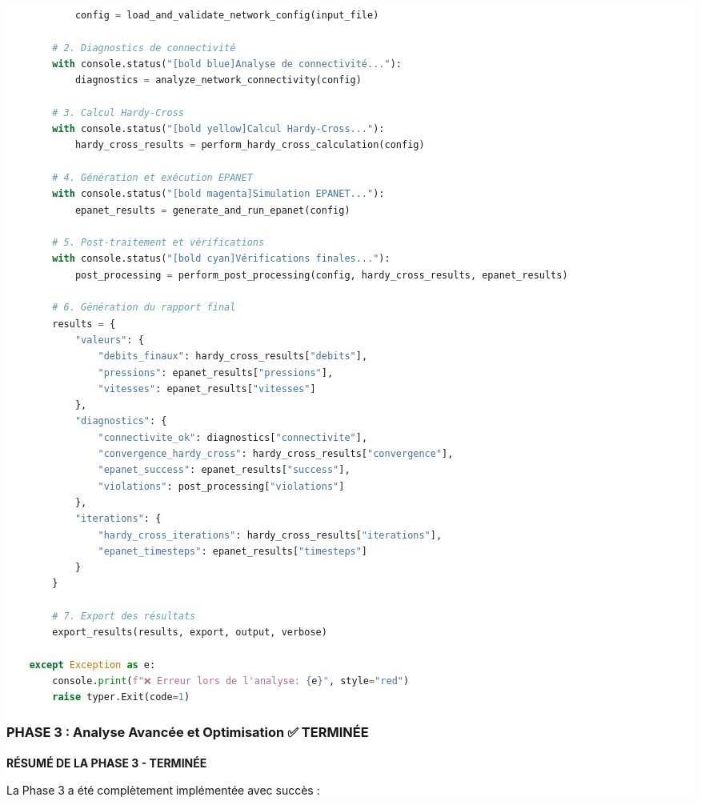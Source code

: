 ```python
            config = load_and_validate_network_config(input_file)
        
        # 2. Diagnostics de connectivité
        with console.status("[bold blue]Analyse de connectivité..."):
            diagnostics = analyze_network_connectivity(config)
        
        # 3. Calcul Hardy-Cross
        with console.status("[bold yellow]Calcul Hardy-Cross..."):
            hardy_cross_results = perform_hardy_cross_calculation(config)
        
        # 4. Génération et exécution EPANET
        with console.status("[bold magenta]Simulation EPANET..."):
            epanet_results = generate_and_run_epanet(config)
        
        # 5. Post-traitement et vérifications
        with console.status("[bold cyan]Vérifications finales..."):
            post_processing = perform_post_processing(config, hardy_cross_results, epanet_results)
        
        # 6. Génération du rapport final
        results = {
            "valeurs": {
                "debits_finaux": hardy_cross_results["debits"],
                "pressions": epanet_results["pressions"],
                "vitesses": epanet_results["vitesses"]
            },
            "diagnostics": {
                "connectivite_ok": diagnostics["connectivite"],
                "convergence_hardy_cross": hardy_cross_results["convergence"],
                "epanet_success": epanet_results["success"],
                "violations": post_processing["violations"]
            },
            "iterations": {
                "hardy_cross_iterations": hardy_cross_results["iterations"],
                "epanet_timesteps": epanet_results["timesteps"]
            }
        }
        
        # 7. Export des résultats
        export_results(results, export, output, verbose)
        
    except Exception as e:
        console.print(f"❌ Erreur lors de l'analyse: {e}", style="red")
        raise typer.Exit(code=1)
```

### **PHASE 3 : Analyse Avancée et Optimisation** ✅ **TERMINÉE**

**RÉSUMÉ DE LA PHASE 3 - TERMINÉE**

La Phase 3 a été complètement implémentée avec succès :
